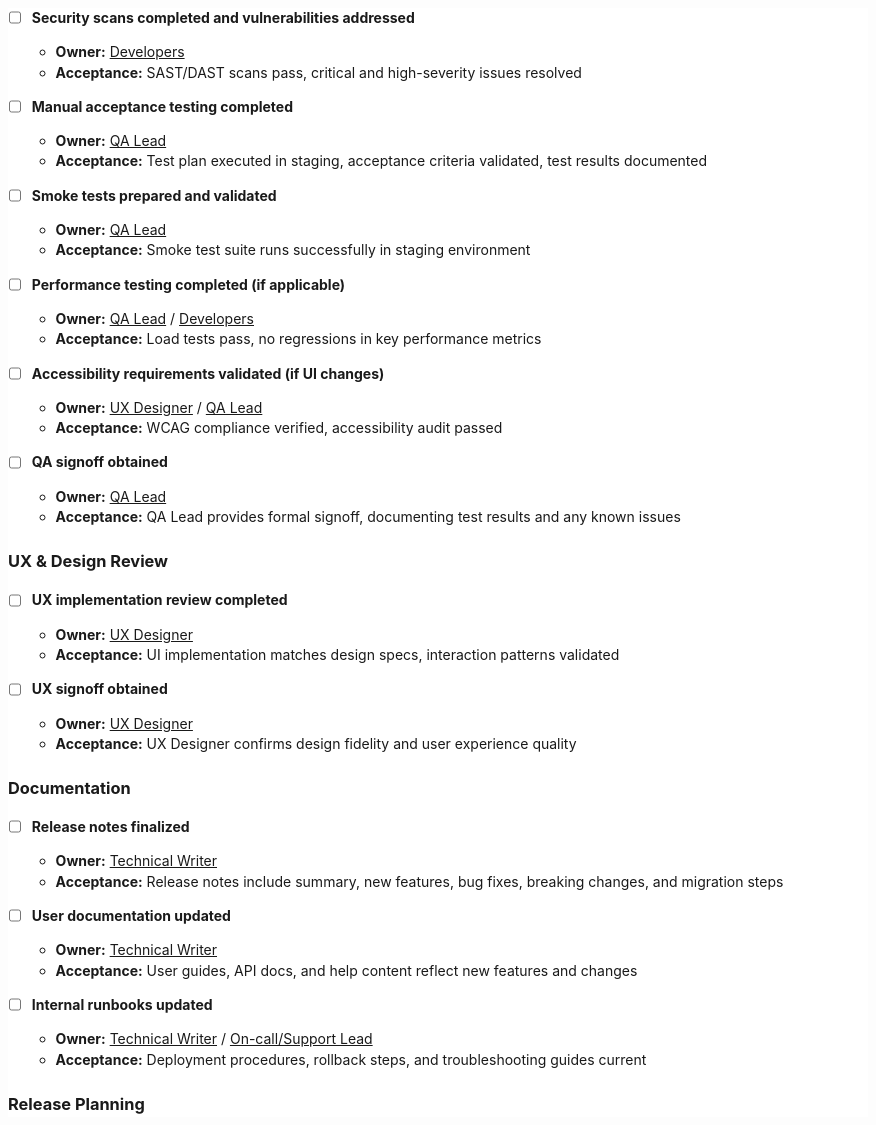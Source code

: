 - [ ] **Security scans completed and vulnerabilities addressed**
  - **Owner:** [Developers](octoacme-roles-and-personas.md#developers)
  - **Acceptance:** SAST/DAST scans pass, critical and high-severity issues resolved

- [ ] **Manual acceptance testing completed**
  - **Owner:** [QA Lead](octoacme-roles-and-personas.md#qa-lead)
  - **Acceptance:** Test plan executed in staging, acceptance criteria validated, test results documented

- [ ] **Smoke tests prepared and validated**
  - **Owner:** [QA Lead](octoacme-roles-and-personas.md#qa-lead)
  - **Acceptance:** Smoke test suite runs successfully in staging environment

- [ ] **Performance testing completed (if applicable)**
  - **Owner:** [QA Lead](octoacme-roles-and-personas.md#qa-lead) / [Developers](octoacme-roles-and-personas.md#developers)
  - **Acceptance:** Load tests pass, no regressions in key performance metrics

- [ ] **Accessibility requirements validated (if UI changes)**
  - **Owner:** [UX Designer](octoacme-roles-and-personas.md#ux-designer) / [QA Lead](octoacme-roles-and-personas.md#qa-lead)
  - **Acceptance:** WCAG compliance verified, accessibility audit passed

- [ ] **QA signoff obtained**
  - **Owner:** [QA Lead](octoacme-roles-and-personas.md#qa-lead)
  - **Acceptance:** QA Lead provides formal signoff, documenting test results and any known issues

### UX & Design Review

- [ ] **UX implementation review completed**
  - **Owner:** [UX Designer](octoacme-roles-and-personas.md#ux-designer)
  - **Acceptance:** UI implementation matches design specs, interaction patterns validated

- [ ] **UX signoff obtained**
  - **Owner:** [UX Designer](octoacme-roles-and-personas.md#ux-designer)
  - **Acceptance:** UX Designer confirms design fidelity and user experience quality

### Documentation

- [ ] **Release notes finalized**
  - **Owner:** [Technical Writer](octoacme-roles-and-personas.md#technical-writer)
  - **Acceptance:** Release notes include summary, new features, bug fixes, breaking changes, and migration steps

- [ ] **User documentation updated**
  - **Owner:** [Technical Writer](octoacme-roles-and-personas.md#technical-writer)
  - **Acceptance:** User guides, API docs, and help content reflect new features and changes

- [ ] **Internal runbooks updated**
  - **Owner:** [Technical Writer](octoacme-roles-and-personas.md#technical-writer) / [On-call/Support Lead](octoacme-roles-and-personas.md#on-callsupport-lead)
  - **Acceptance:** Deployment procedures, rollback steps, and troubleshooting guides current

### Release Planning
